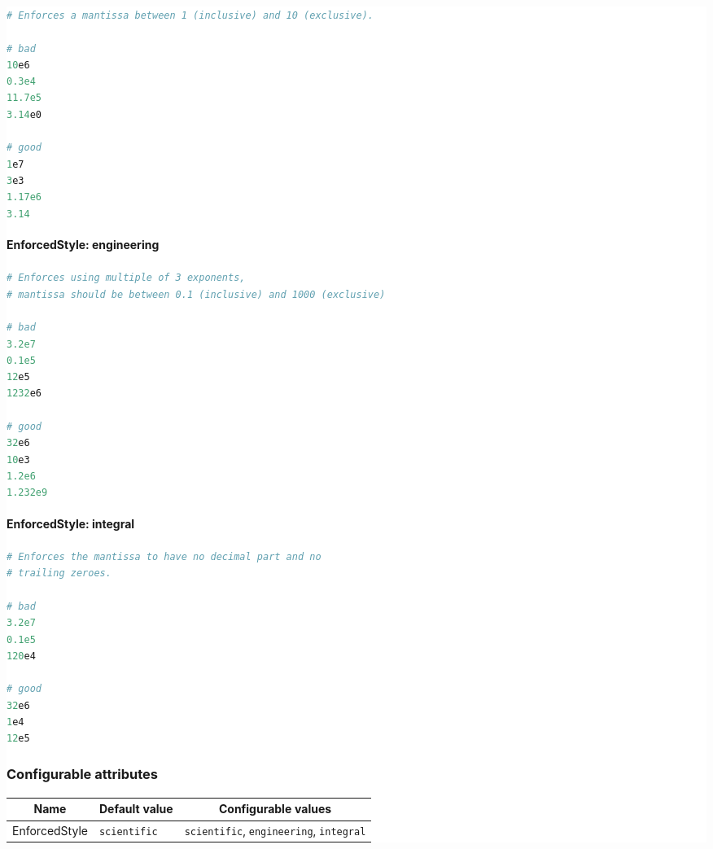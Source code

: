 ```ruby
# Enforces a mantissa between 1 (inclusive) and 10 (exclusive).

# bad
10e6
0.3e4
11.7e5
3.14e0

# good
1e7
3e3
1.17e6
3.14
```
#### EnforcedStyle: engineering

```ruby
# Enforces using multiple of 3 exponents,
# mantissa should be between 0.1 (inclusive) and 1000 (exclusive)

# bad
3.2e7
0.1e5
12e5
1232e6

# good
32e6
10e3
1.2e6
1.232e9
```
#### EnforcedStyle: integral

```ruby
# Enforces the mantissa to have no decimal part and no
# trailing zeroes.

# bad
3.2e7
0.1e5
120e4

# good
32e6
1e4
12e5
```

### Configurable attributes

Name | Default value | Configurable values
--- | --- | ---
EnforcedStyle | `scientific` | `scientific`, `engineering`, `integral`
